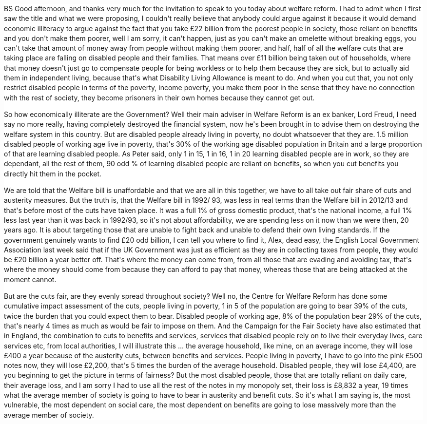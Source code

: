 BS Good afternoon, and thanks very much for the invitation to speak to you today about welfare reform. I had to admit when I first saw the title and what we were proposing, I couldn't really believe that anybody could argue against it because it would demand economic illiteracy to argue against the fact that you take £22 billion from the poorest people in society, those reliant on benefits and you don't make them poorer, well I am sorry, it can't happen, just as you can't make an omelette without breaking eggs, you can't take that amount of money away from people without making them poorer, and half, half of all the welfare cuts that are taking place are falling on disabled people and their families. That means over £11 billion being taken out of households, where that money doesn't just go to compensate people for being workless or to help them because they are sick, but to actually aid them in independent living, because that's what Disability Living Allowance is meant to do. And when you cut that, you not only restrict disabled people in terms of the poverty, income poverty, you make them poor in the sense that they have no connection with the rest of society, they become prisoners in their own homes because they cannot get out.

So how economically illiterate are the Government? Well their main adviser in Welfare Reform is an ex banker, Lord Freud, I need say no more really, having completely destroyed the financial system, now he's been brought in to advise them on destroying the welfare system in this country. But are disabled people already living in poverty, no doubt whatsoever that they are. 1.5 million disabled people of working age live in poverty, that's 30% of the working age disabled population in Britain and a large proportion of that are learning disabled people. As Peter said, only 1 in 15, 1 in 16, 1 in 20 learning disabled people are in work, so they are dependant, all the rest of them, 90 odd % of learning disabled people are reliant on benefits, so when you cut benefits you directly hit them in the pocket.

We are told that the Welfare bill is unaffordable and that we are all in this together, we have to all take out fair share of cuts and austerity measures. But the truth is, that the Welfare bill in 1992/ 93, was less in real terms than the Welfare bill in 2012/13 and that's before most of the cuts have taken place. It was a full 1% of gross domestic product, that's the national income, a full 1% less last year than it was back in 1992/93, so it's not about affordability, we are spending less on it now than we were then, 20 years ago. It is about targeting those that are unable to fight back and unable to defend their own living standards. If the government genuinely wants to find £20 odd billion, I can tell you where to find it, Alex, dead easy, the English Local Government Association last week said that if the UK Government was just as efficient as they are in collecting taxes from people, they would be £20 billion a year better off. That's where the money can come from, from all those that are evading and avoiding tax, that's where the money should come from because they can afford to pay that money, whereas those that are being attacked at the moment cannot.

But are the cuts fair, are they evenly spread throughout society? Well no, the Centre for Welfare Reform has done some cumulative impact assessment of the cuts, people living in poverty, 1 in 5 of the population are going to bear 39% of the cuts, twice the burden that you could expect them to bear. Disabled people of working age, 8% of the population bear 29% of the cuts, that's nearly 4 times as much as would be fair to impose on them. And the Campaign for the Fair Society have also estimated that in England, the combination to cuts to benefits and services, services that disabled people rely on to live their everyday lives, care services etc, from local authorities, I will illustrate this ... the average household, like mine, on an average income, they will lose £400 a year because of the austerity cuts, between benefits and services. People living in poverty, I have to go into the pink £500 notes now, they will lose £2,200, that's 5 times the burden of the average household. Disabled people, they will lose £4,400, are you beginning to get the picture in terms of fairness? But the most disabled people, those that are totally reliant on daily care, their average loss, and I am sorry I had to use all the rest of the notes in my monopoly set, their loss is £8,832 a year, 19 times what the average member of society is going to have to bear in austerity and benefit cuts. So it's what I am saying is, the most vulnerable, the most dependent on social care, the most dependent on benefits are going to lose massively more than the average member of society.
